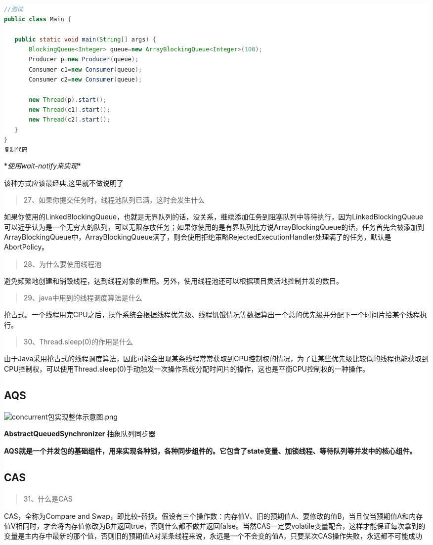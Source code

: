```java
//测试
public class Main {

   public static void main(String[] args) {
       BlockingQueue<Integer> queue=new ArrayBlockingQueue<Integer>(100);
       Producer p=new Producer(queue);
       Consumer c1=new Consumer(queue);
       Consumer c2=new Consumer(queue);

       new Thread(p).start();
       new Thread(c1).start();
       new Thread(c2).start();
   }
}
复制代码
```

\**使用wait-notify来实现**

该种方式应该最经典,这里就不做说明了

> 27、如果你提交任务时，线程池队列已满，这时会发生什么

如果你使用的LinkedBlockingQueue，也就是无界队列的话，没关系，继续添加任务到阻塞队列中等待执行，因为LinkedBlockingQueue可以近乎认为是一个无穷大的队列，可以无限存放任务；如果你使用的是有界队列比方说ArrayBlockingQueue的话，任务首先会被添加到ArrayBlockingQueue中，ArrayBlockingQueue满了，则会使用拒绝策略RejectedExecutionHandler处理满了的任务，默认是AbortPolicy。

> 28、为什么要使用线程池

避免频繁地创建和销毁线程，达到线程对象的重用。另外，使用线程池还可以根据项目灵活地控制并发的数目。

> 29、java中用到的线程调度算法是什么

抢占式。一个线程用完CPU之后，操作系统会根据线程优先级、线程饥饿情况等数据算出一个总的优先级并分配下一个时间片给某个线程执行。

> 30、Thread.sleep(0)的作用是什么

由于Java采用抢占式的线程调度算法，因此可能会出现某条线程常常获取到CPU控制权的情况，为了让某些优先级比较低的线程也能获取到CPU控制权，可以使用Thread.sleep(0)手动触发一次操作系统分配时间片的操作，这也是平衡CPU控制权的一种操作。



## AQS

![concurrent包实现整体示意图.png](https://p1-jj.byteimg.com/tos-cn-i-t2oaga2asx/gold-user-assets/2018/5/3/163260cff7cb847c~tplv-t2oaga2asx-zoom-in-crop-mark:3024:0:0:0.awebp)

**AbstractQueuedSynchronizer** 抽象队列同步器

**AQS就是一个并发包的基础组件，用来实现各种锁，各种同步组件的。它包含了state变量、加锁线程、等待队列等并发中的核心组件。**

## CAS

> 31、什么是CAS

CAS，全称为Compare and Swap，即比较-替换。假设有三个操作数：内存值V、旧的预期值A、要修改的值B，当且仅当预期值A和内存值V相同时，才会将内存值修改为B并返回true，否则什么都不做并返回false。当然CAS一定要volatile变量配合，这样才能保证每次拿到的变量是主内存中最新的那个值，否则旧的预期值A对某条线程来说，永远是一个不会变的值A，只要某次CAS操作失败，永远都不可能成功

